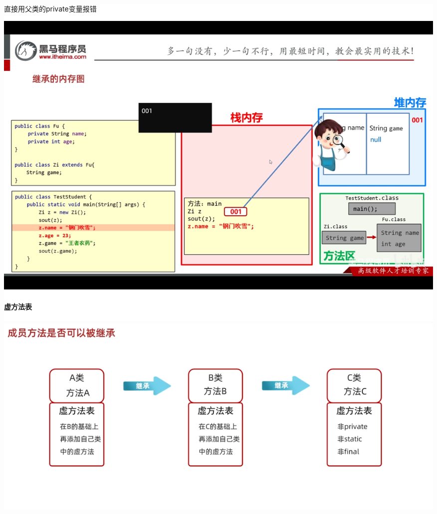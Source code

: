 直接用父类的private变量报错

![image-20241125165054311](./assets/image-20241125165054311.png) 





#### 虚方法表

![image-20241125165337163](./assets/image-20241125165337163.png) 
